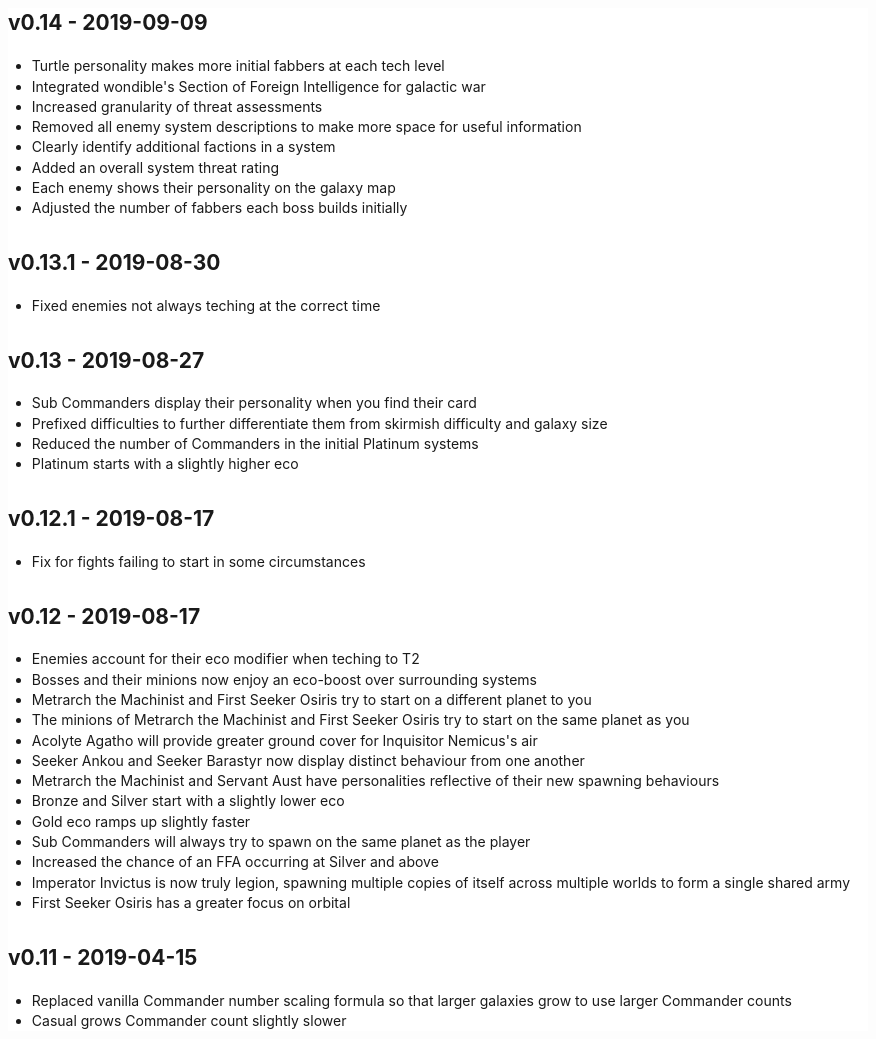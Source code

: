 ## v0.14 - 2019-09-09

- Turtle personality makes more initial fabbers at each tech level
- Integrated wondible's Section of Foreign Intelligence for galactic war
- Increased granularity of threat assessments
- Removed all enemy system descriptions to make more space for useful information
- Clearly identify additional factions in a system
- Added an overall system threat rating
- Each enemy shows their personality on the galaxy map
- Adjusted the number of fabbers each boss builds initially

## v0.13.1 - 2019-08-30

- Fixed enemies not always teching at the correct time

## v0.13 - 2019-08-27

- Sub Commanders display their personality when you find their card
- Prefixed difficulties to further differentiate them from skirmish difficulty and galaxy size
- Reduced the number of Commanders in the initial Platinum systems
- Platinum starts with a slightly higher eco

## v0.12.1 - 2019-08-17

- Fix for fights failing to start in some circumstances

## v0.12 - 2019-08-17

- Enemies account for their eco modifier when teching to T2
- Bosses and their minions now enjoy an eco-boost over surrounding systems
- Metrarch the Machinist and First Seeker Osiris try to start on a different planet to you
- The minions of Metrarch the Machinist and First Seeker Osiris try to start on the same planet as you
- Acolyte Agatho will provide greater ground cover for Inquisitor Nemicus's air
- Seeker Ankou and Seeker Barastyr now display distinct behaviour from one another
- Metrarch the Machinist and Servant Aust have personalities reflective of their new spawning behaviours
- Bronze and Silver start with a slightly lower eco
- Gold eco ramps up slightly faster
- Sub Commanders will always try to spawn on the same planet as the player
- Increased the chance of an FFA occurring at Silver and above
- Imperator Invictus is now truly legion, spawning multiple copies of itself across multiple worlds to form a single shared army
- First Seeker Osiris has a greater focus on orbital

## v0.11 - 2019-04-15

- Replaced vanilla Commander number scaling formula so that larger galaxies grow to use larger Commander counts
- Casual grows Commander count slightly slower
